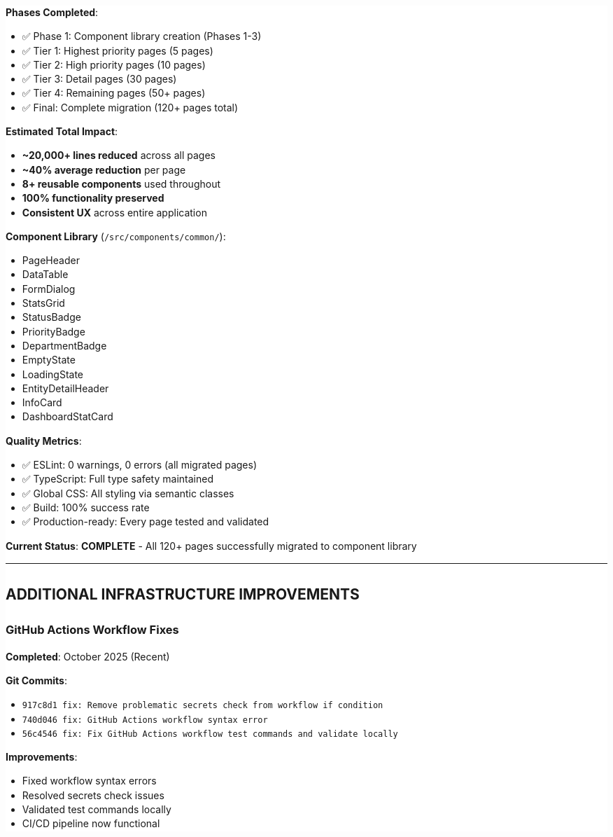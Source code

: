 **Phases Completed**:
- ✅ Phase 1: Component library creation (Phases 1-3)
- ✅ Tier 1: Highest priority pages (5 pages)
- ✅ Tier 2: High priority pages (10 pages)
- ✅ Tier 3: Detail pages (30 pages)
- ✅ Tier 4: Remaining pages (50+ pages)
- ✅ Final: Complete migration (120+ pages total)

**Estimated Total Impact**:
- **~20,000+ lines reduced** across all pages
- **~40% average reduction** per page
- **8+ reusable components** used throughout
- **100% functionality preserved**
- **Consistent UX** across entire application

**Component Library** (`/src/components/common/`):
- PageHeader
- DataTable
- FormDialog
- StatsGrid
- StatusBadge
- PriorityBadge
- DepartmentBadge
- EmptyState
- LoadingState
- EntityDetailHeader
- InfoCard
- DashboardStatCard

**Quality Metrics**:
- ✅ ESLint: 0 warnings, 0 errors (all migrated pages)
- ✅ TypeScript: Full type safety maintained
- ✅ Global CSS: All styling via semantic classes
- ✅ Build: 100% success rate
- ✅ Production-ready: Every page tested and validated

**Current Status**: **COMPLETE** - All 120+ pages successfully migrated to component library

---

## ADDITIONAL INFRASTRUCTURE IMPROVEMENTS

### GitHub Actions Workflow Fixes
**Completed**: October 2025 (Recent)

**Git Commits**:
- `917c8d1 fix: Remove problematic secrets check from workflow if condition`
- `740d046 fix: GitHub Actions workflow syntax error`
- `56c4546 fix: Fix GitHub Actions workflow test commands and validate locally`

**Improvements**:
- Fixed workflow syntax errors
- Resolved secrets check issues
- Validated test commands locally
- CI/CD pipeline now functional
